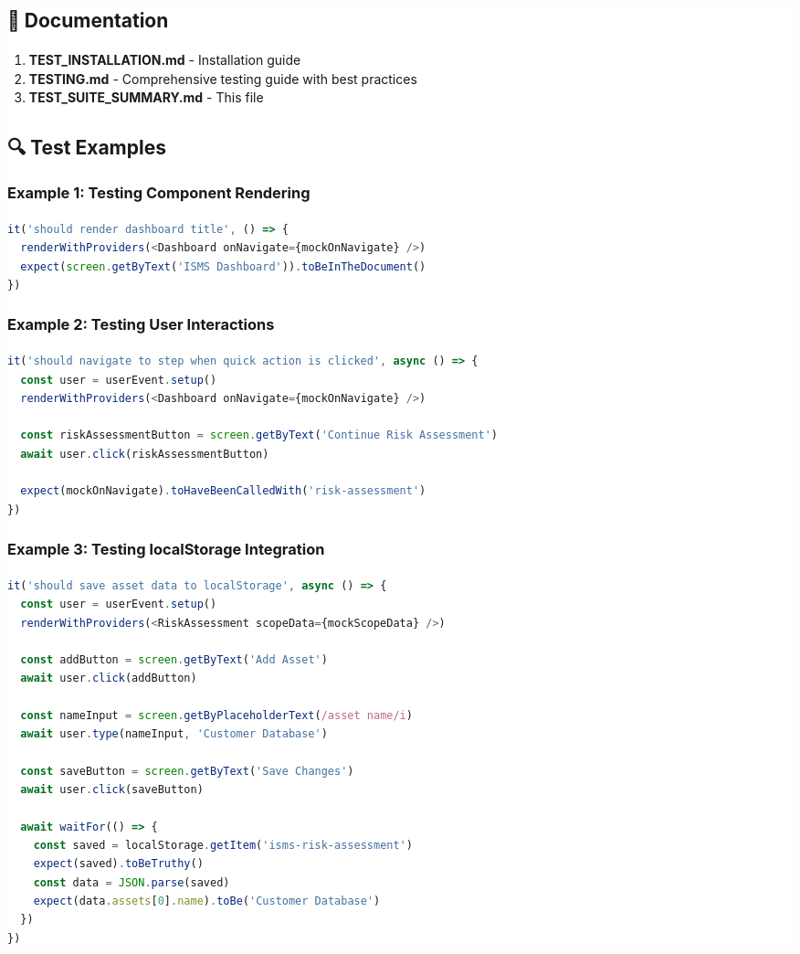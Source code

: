## 📖 Documentation

1. **TEST_INSTALLATION.md** - Installation guide
2. **TESTING.md** - Comprehensive testing guide with best practices
3. **TEST_SUITE_SUMMARY.md** - This file

## 🔍 Test Examples

### Example 1: Testing Component Rendering
```typescript
it('should render dashboard title', () => {
  renderWithProviders(<Dashboard onNavigate={mockOnNavigate} />)
  expect(screen.getByText('ISMS Dashboard')).toBeInTheDocument()
})
```

### Example 2: Testing User Interactions
```typescript
it('should navigate to step when quick action is clicked', async () => {
  const user = userEvent.setup()
  renderWithProviders(<Dashboard onNavigate={mockOnNavigate} />)

  const riskAssessmentButton = screen.getByText('Continue Risk Assessment')
  await user.click(riskAssessmentButton)

  expect(mockOnNavigate).toHaveBeenCalledWith('risk-assessment')
})
```

### Example 3: Testing localStorage Integration
```typescript
it('should save asset data to localStorage', async () => {
  const user = userEvent.setup()
  renderWithProviders(<RiskAssessment scopeData={mockScopeData} />)

  const addButton = screen.getByText('Add Asset')
  await user.click(addButton)

  const nameInput = screen.getByPlaceholderText(/asset name/i)
  await user.type(nameInput, 'Customer Database')

  const saveButton = screen.getByText('Save Changes')
  await user.click(saveButton)

  await waitFor(() => {
    const saved = localStorage.getItem('isms-risk-assessment')
    expect(saved).toBeTruthy()
    const data = JSON.parse(saved)
    expect(data.assets[0].name).toBe('Customer Database')
  })
})
```
